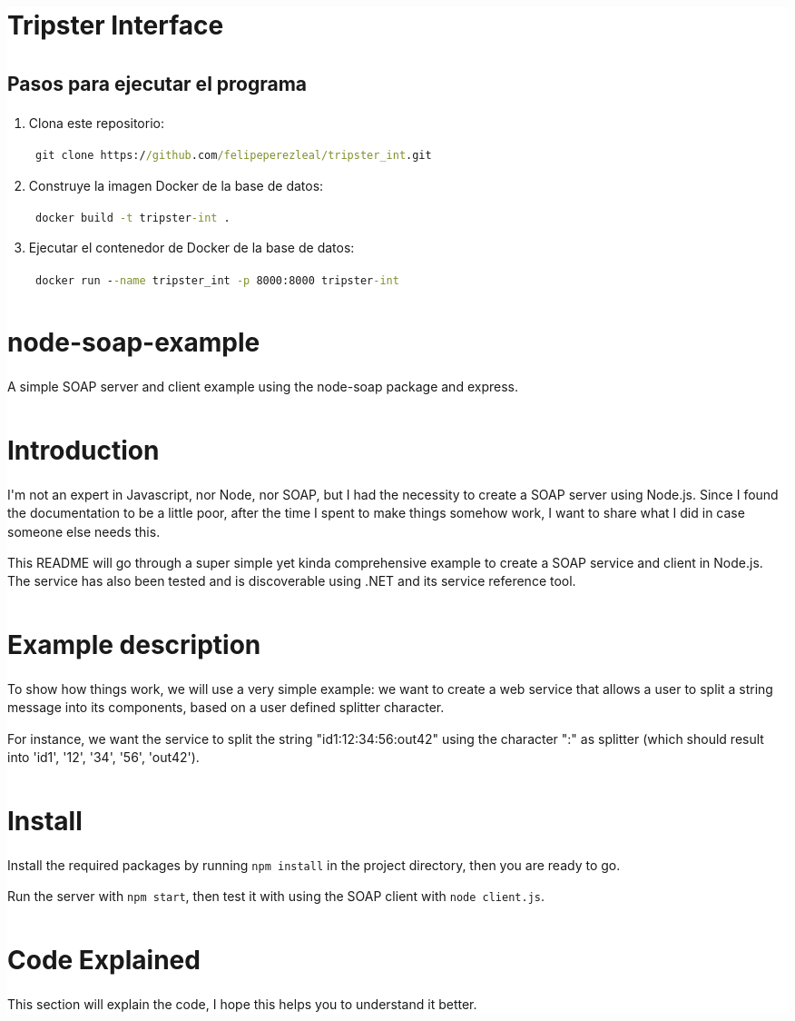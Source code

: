 # Tripster Interface
## Pasos para ejecutar el programa

1. Clona este repositorio:
   ```cmd
    git clone https://github.com/felipeperezleal/tripster_int.git
   ```
2. Construye la imagen Docker de la base de datos:
   ```cmd
    docker build -t tripster-int .
   ```
3. Ejecutar el contenedor de Docker de la base de datos:
   ```cmd
    docker run --name tripster_int -p 8000:8000 tripster-int
   ```

# node-soap-example
A simple SOAP server and client example using the node-soap package and express.

# Introduction
I'm not an expert in Javascript, nor Node, nor SOAP, but I had the necessity to create a SOAP server using Node.js. Since I found the documentation to be a 
little poor, after the time I spent to make things somehow work, I want to share
what I did in case someone else needs this.

This README will go through a super simple yet kinda comprehensive example to
create a SOAP service and client in Node.js. The service has also been tested and is discoverable using .NET and its service reference tool.

# Example description
To show how things work, we will use a very simple example: we want to create a web service that allows a user to split a string message into its components, based on a user defined splitter character.

For instance, we want the service to split the string "id1:12:34:56:out42" using the character ":" as splitter (which should result into 'id1', '12', '34', '56', 'out42').

# Install
Install the required packages by running  `npm install` in the project 
directory, then you are ready to go.

Run the server with `npm start`, then test it with using the SOAP client with
`node client.js`.

# Code Explained
This section will explain the code, I hope this helps you to understand it better.
